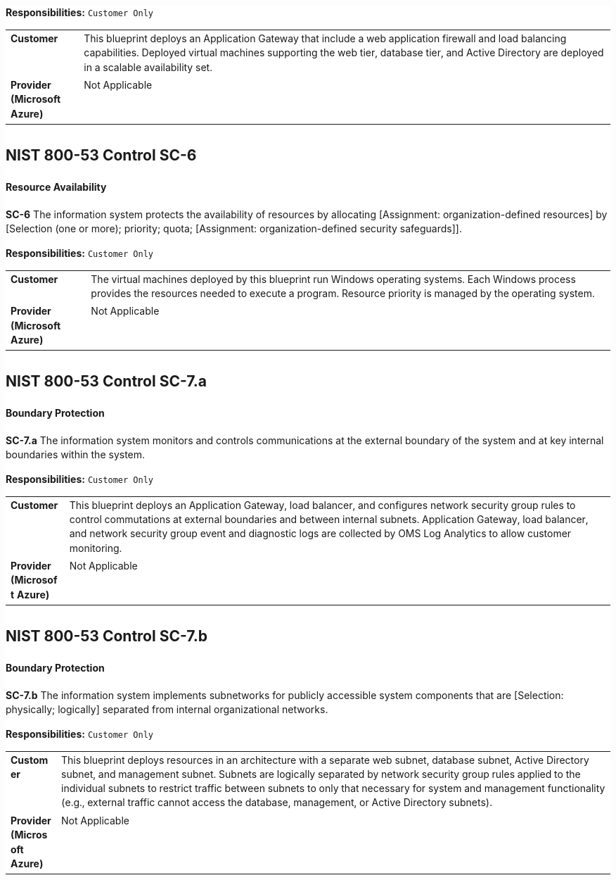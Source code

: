 **Responsibilities:** `Customer Only`

|||
|---|---|
| **Customer** | This blueprint deploys an Application Gateway that include a web application firewall and load balancing capabilities. Deployed virtual machines supporting the web tier, database tier, and Active Directory are deployed in a scalable availability set. |
| **Provider (Microsoft Azure)** | Not Applicable |


 ## NIST 800-53 Control SC-6

#### Resource Availability

**SC-6** The information system protects the availability of resources by allocating [Assignment: organization-defined resources] by [Selection (one or more); priority; quota; [Assignment: organization-defined security safeguards]].

**Responsibilities:** `Customer Only`

|||
|---|---|
| **Customer** | The virtual machines deployed by this blueprint run Windows operating systems. Each Windows process provides the resources needed to execute a program. Resource priority is managed by the operating system. |
| **Provider (Microsoft Azure)** | Not Applicable |


 ## NIST 800-53 Control SC-7.a

#### Boundary Protection

**SC-7.a** The information system monitors and controls communications at the external boundary of the system and at key internal boundaries within the system.

**Responsibilities:** `Customer Only`

|||
|---|---|
| **Customer** | This blueprint deploys an Application Gateway, load balancer, and configures network security group rules to control commutations at external boundaries and between internal subnets. Application Gateway, load balancer, and network security group event and diagnostic logs are collected by OMS Log Analytics to allow customer monitoring. |
| **Provider (Microsoft Azure)** | Not Applicable |


 ## NIST 800-53 Control SC-7.b

#### Boundary Protection

**SC-7.b** The information system implements subnetworks for publicly accessible system components that are [Selection: physically; logically] separated from internal organizational networks.

**Responsibilities:** `Customer Only`

|||
|---|---|
| **Customer** | This blueprint deploys resources in an architecture with a separate web subnet, database subnet, Active Directory subnet, and management subnet. Subnets are logically separated by network security group rules applied to the individual subnets to restrict traffic between subnets to only that necessary for system and management functionality (e.g., external traffic cannot access the database, management, or Active Directory subnets). |
| **Provider (Microsoft Azure)** | Not Applicable |
